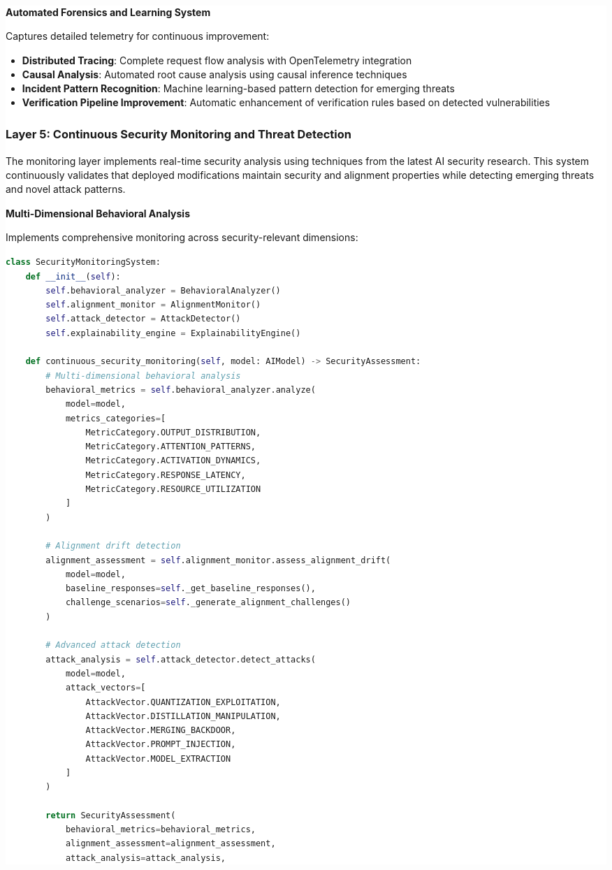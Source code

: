 **Automated Forensics and Learning System**

Captures detailed telemetry for continuous improvement:

- **Distributed Tracing**: Complete request flow analysis with OpenTelemetry integration
- **Causal Analysis**: Automated root cause analysis using causal inference techniques
- **Incident Pattern Recognition**: Machine learning-based pattern detection for emerging threats
- **Verification Pipeline Improvement**: Automatic enhancement of verification rules based on detected vulnerabilities

### Layer 5: Continuous Security Monitoring and Threat Detection

The monitoring layer implements real-time security analysis using techniques from the latest AI security research. This system continuously validates that deployed modifications maintain security and alignment properties while detecting emerging threats and novel attack patterns.

**Multi-Dimensional Behavioral Analysis**

Implements comprehensive monitoring across security-relevant dimensions:

```python
class SecurityMonitoringSystem:
    def __init__(self):
        self.behavioral_analyzer = BehavioralAnalyzer()
        self.alignment_monitor = AlignmentMonitor()
        self.attack_detector = AttackDetector()
        self.explainability_engine = ExplainabilityEngine()
        
    def continuous_security_monitoring(self, model: AIModel) -> SecurityAssessment:
        # Multi-dimensional behavioral analysis
        behavioral_metrics = self.behavioral_analyzer.analyze(
            model=model,
            metrics_categories=[
                MetricCategory.OUTPUT_DISTRIBUTION,
                MetricCategory.ATTENTION_PATTERNS,
                MetricCategory.ACTIVATION_DYNAMICS,
                MetricCategory.RESPONSE_LATENCY,
                MetricCategory.RESOURCE_UTILIZATION
            ]
        )
        
        # Alignment drift detection
        alignment_assessment = self.alignment_monitor.assess_alignment_drift(
            model=model,
            baseline_responses=self._get_baseline_responses(),
            challenge_scenarios=self._generate_alignment_challenges()
        )
        
        # Advanced attack detection
        attack_analysis = self.attack_detector.detect_attacks(
            model=model,
            attack_vectors=[
                AttackVector.QUANTIZATION_EXPLOITATION,
                AttackVector.DISTILLATION_MANIPULATION,
                AttackVector.MERGING_BACKDOOR,
                AttackVector.PROMPT_INJECTION,
                AttackVector.MODEL_EXTRACTION
            ]
        )
        
        return SecurityAssessment(
            behavioral_metrics=behavioral_metrics,
            alignment_assessment=alignment_assessment,
            attack_analysis=attack_analysis,
```